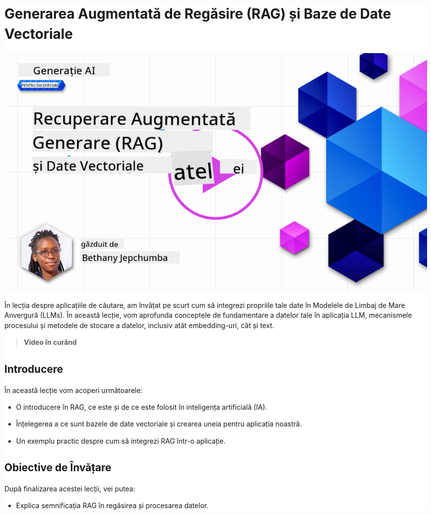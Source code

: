 
# Generarea Augmentată de Regăsire (RAG) și Baze de Date Vectoriale

[![Generarea Augmentată de Regăsire (RAG) și Baze de Date Vectoriale](../../../translated_images/15-lesson-banner.799d0cd2229970edb365f6667a4c7b3a0f526eb8698baa7d2e05c3bd49a5d83f.ro.png)](https://aka.ms/gen-ai-lesson15-gh?WT.mc_id=academic-105485-koreyst)

În lecția despre aplicațiile de căutare, am învățat pe scurt cum să integrezi propriile tale date în Modelele de Limbaj de Mare Anvergură (LLMs). În această lecție, vom aprofunda conceptele de fundamentare a datelor tale în aplicația LLM, mecanismele procesului și metodele de stocare a datelor, inclusiv atât embedding-uri, cât și text.

> **Video în curând**

## Introducere

În această lecție vom acoperi următoarele:

- O introducere în RAG, ce este și de ce este folosit în inteligența artificială (IA).

- Înțelegerea a ce sunt bazele de date vectoriale și crearea uneia pentru aplicația noastră.

- Un exemplu practic despre cum să integrezi RAG într-o aplicație.

## Obiective de Învățare

După finalizarea acestei lecții, vei putea:

- Explica semnificația RAG în regăsirea și procesarea datelor.
